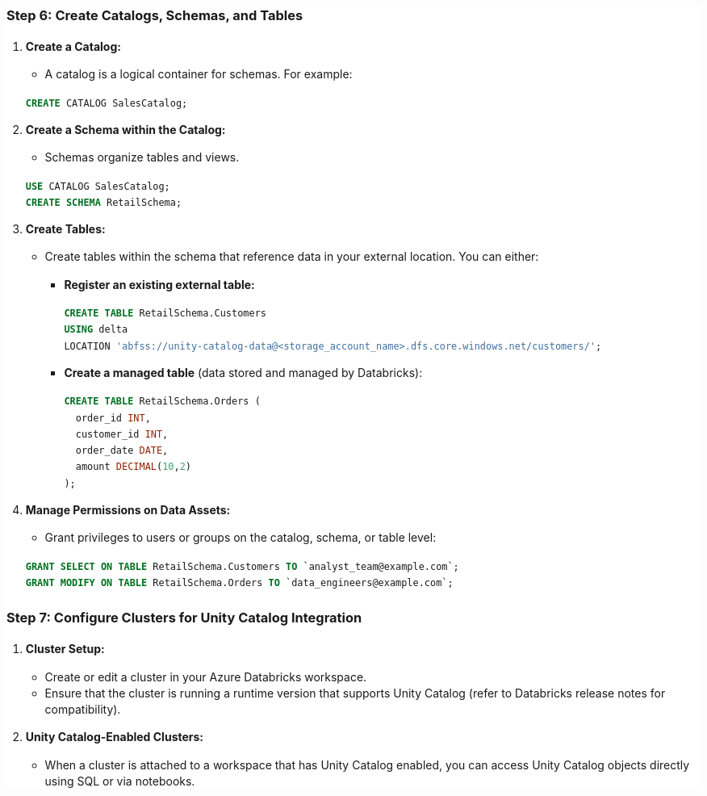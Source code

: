### Step 6: Create Catalogs, Schemas, and Tables

1. **Create a Catalog:**
   - A catalog is a logical container for schemas. For example:

   ```sql
   CREATE CATALOG SalesCatalog;
   ```

2. **Create a Schema within the Catalog:**
   - Schemas organize tables and views.

   ```sql
   USE CATALOG SalesCatalog;
   CREATE SCHEMA RetailSchema;
   ```

3. **Create Tables:**
   - Create tables within the schema that reference data in your external location. You can either:
     - **Register an existing external table:**

       ```sql
       CREATE TABLE RetailSchema.Customers
       USING delta
       LOCATION 'abfss://unity-catalog-data@<storage_account_name>.dfs.core.windows.net/customers/';
       ```

     - **Create a managed table** (data stored and managed by Databricks):

       ```sql
       CREATE TABLE RetailSchema.Orders (
         order_id INT,
         customer_id INT,
         order_date DATE,
         amount DECIMAL(10,2)
       );
       ```

4. **Manage Permissions on Data Assets:**
   - Grant privileges to users or groups on the catalog, schema, or table level:

   ```sql
   GRANT SELECT ON TABLE RetailSchema.Customers TO `analyst_team@example.com`;
   GRANT MODIFY ON TABLE RetailSchema.Orders TO `data_engineers@example.com`;
   ```

### Step 7: Configure Clusters for Unity Catalog Integration

1. **Cluster Setup:**
   - Create or edit a cluster in your Azure Databricks workspace.
   - Ensure that the cluster is running a runtime version that supports Unity Catalog (refer to Databricks release notes for compatibility).

2. **Unity Catalog-Enabled Clusters:**
   - When a cluster is attached to a workspace that has Unity Catalog enabled, you can access Unity Catalog objects directly using SQL or via notebooks.
